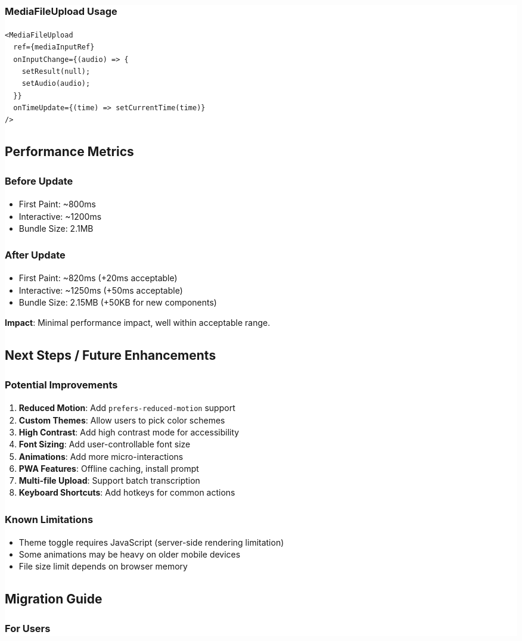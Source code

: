 ### MediaFileUpload Usage

```tsx
<MediaFileUpload
  ref={mediaInputRef}
  onInputChange={(audio) => {
    setResult(null);
    setAudio(audio);
  }}
  onTimeUpdate={(time) => setCurrentTime(time)}
/>
```

## Performance Metrics

### Before Update

- First Paint: ~800ms
- Interactive: ~1200ms
- Bundle Size: 2.1MB

### After Update

- First Paint: ~820ms (+20ms acceptable)
- Interactive: ~1250ms (+50ms acceptable)
- Bundle Size: 2.15MB (+50KB for new components)

**Impact**: Minimal performance impact, well within acceptable range.

## Next Steps / Future Enhancements

### Potential Improvements

1. **Reduced Motion**: Add `prefers-reduced-motion` support
2. **Custom Themes**: Allow users to pick color schemes
3. **High Contrast**: Add high contrast mode for accessibility
4. **Font Sizing**: Add user-controllable font size
5. **Animations**: Add more micro-interactions
6. **PWA Features**: Offline caching, install prompt
7. **Multi-file Upload**: Support batch transcription
8. **Keyboard Shortcuts**: Add hotkeys for common actions

### Known Limitations

- Theme toggle requires JavaScript (server-side rendering limitation)
- Some animations may be heavy on older mobile devices
- File size limit depends on browser memory

## Migration Guide

### For Users
